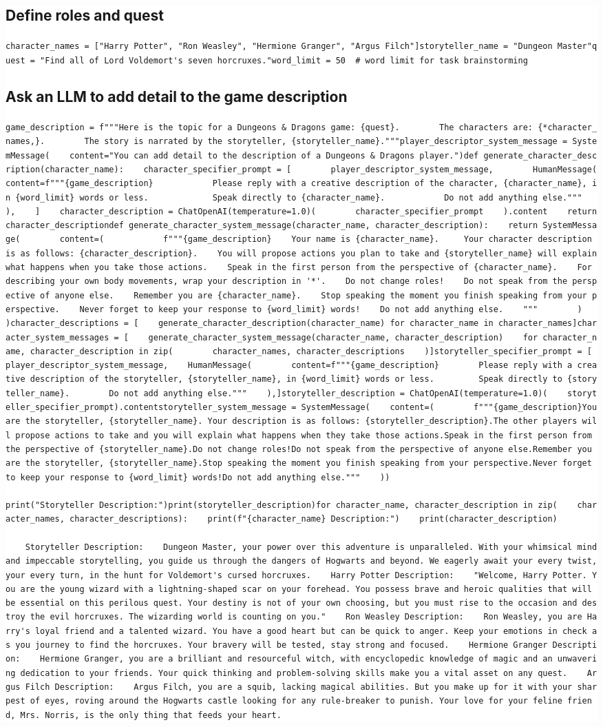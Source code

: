 Define roles and quest[](#define-roles-and-quest "Direct link to Define roles and quest")
------------------------------------------------------------------------------------------

    character_names = ["Harry Potter", "Ron Weasley", "Hermione Granger", "Argus Filch"]storyteller_name = "Dungeon Master"quest = "Find all of Lord Voldemort's seven horcruxes."word_limit = 50  # word limit for task brainstorming

Ask an LLM to add detail to the game description[](#ask-an-llm-to-add-detail-to-the-game-description "Direct link to Ask an LLM to add detail to the game description")
------------------------------------------------------------------------------------------------------------------------------------------------------------------------

    game_description = f"""Here is the topic for a Dungeons & Dragons game: {quest}.        The characters are: {*character_names,}.        The story is narrated by the storyteller, {storyteller_name}."""player_descriptor_system_message = SystemMessage(    content="You can add detail to the description of a Dungeons & Dragons player.")def generate_character_description(character_name):    character_specifier_prompt = [        player_descriptor_system_message,        HumanMessage(            content=f"""{game_description}            Please reply with a creative description of the character, {character_name}, in {word_limit} words or less.             Speak directly to {character_name}.            Do not add anything else."""        ),    ]    character_description = ChatOpenAI(temperature=1.0)(        character_specifier_prompt    ).content    return character_descriptiondef generate_character_system_message(character_name, character_description):    return SystemMessage(        content=(            f"""{game_description}    Your name is {character_name}.     Your character description is as follows: {character_description}.    You will propose actions you plan to take and {storyteller_name} will explain what happens when you take those actions.    Speak in the first person from the perspective of {character_name}.    For describing your own body movements, wrap your description in '*'.    Do not change roles!    Do not speak from the perspective of anyone else.    Remember you are {character_name}.    Stop speaking the moment you finish speaking from your perspective.    Never forget to keep your response to {word_limit} words!    Do not add anything else.    """        )    )character_descriptions = [    generate_character_description(character_name) for character_name in character_names]character_system_messages = [    generate_character_system_message(character_name, character_description)    for character_name, character_description in zip(        character_names, character_descriptions    )]storyteller_specifier_prompt = [    player_descriptor_system_message,    HumanMessage(        content=f"""{game_description}        Please reply with a creative description of the storyteller, {storyteller_name}, in {word_limit} words or less.         Speak directly to {storyteller_name}.        Do not add anything else."""    ),]storyteller_description = ChatOpenAI(temperature=1.0)(    storyteller_specifier_prompt).contentstoryteller_system_message = SystemMessage(    content=(        f"""{game_description}You are the storyteller, {storyteller_name}. Your description is as follows: {storyteller_description}.The other players will propose actions to take and you will explain what happens when they take those actions.Speak in the first person from the perspective of {storyteller_name}.Do not change roles!Do not speak from the perspective of anyone else.Remember you are the storyteller, {storyteller_name}.Stop speaking the moment you finish speaking from your perspective.Never forget to keep your response to {word_limit} words!Do not add anything else."""    ))

    print("Storyteller Description:")print(storyteller_description)for character_name, character_description in zip(    character_names, character_descriptions):    print(f"{character_name} Description:")    print(character_description)

        Storyteller Description:    Dungeon Master, your power over this adventure is unparalleled. With your whimsical mind and impeccable storytelling, you guide us through the dangers of Hogwarts and beyond. We eagerly await your every twist, your every turn, in the hunt for Voldemort's cursed horcruxes.    Harry Potter Description:    "Welcome, Harry Potter. You are the young wizard with a lightning-shaped scar on your forehead. You possess brave and heroic qualities that will be essential on this perilous quest. Your destiny is not of your own choosing, but you must rise to the occasion and destroy the evil horcruxes. The wizarding world is counting on you."    Ron Weasley Description:    Ron Weasley, you are Harry's loyal friend and a talented wizard. You have a good heart but can be quick to anger. Keep your emotions in check as you journey to find the horcruxes. Your bravery will be tested, stay strong and focused.    Hermione Granger Description:    Hermione Granger, you are a brilliant and resourceful witch, with encyclopedic knowledge of magic and an unwavering dedication to your friends. Your quick thinking and problem-solving skills make you a vital asset on any quest.    Argus Filch Description:    Argus Filch, you are a squib, lacking magical abilities. But you make up for it with your sharpest of eyes, roving around the Hogwarts castle looking for any rule-breaker to punish. Your love for your feline friend, Mrs. Norris, is the only thing that feeds your heart.
